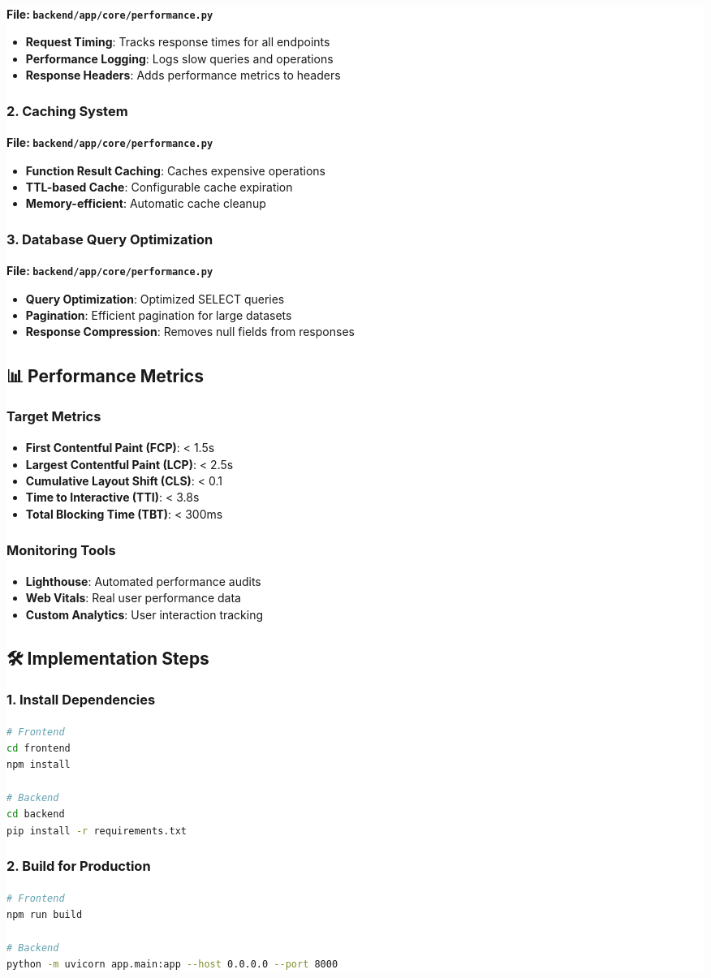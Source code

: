 **File: `backend/app/core/performance.py`**
- **Request Timing**: Tracks response times for all endpoints
- **Performance Logging**: Logs slow queries and operations
- **Response Headers**: Adds performance metrics to headers

### 2. Caching System

**File: `backend/app/core/performance.py`**
- **Function Result Caching**: Caches expensive operations
- **TTL-based Cache**: Configurable cache expiration
- **Memory-efficient**: Automatic cache cleanup

### 3. Database Query Optimization

**File: `backend/app/core/performance.py`**
- **Query Optimization**: Optimized SELECT queries
- **Pagination**: Efficient pagination for large datasets
- **Response Compression**: Removes null fields from responses

## 📊 Performance Metrics

### Target Metrics
- **First Contentful Paint (FCP)**: < 1.5s
- **Largest Contentful Paint (LCP)**: < 2.5s
- **Cumulative Layout Shift (CLS)**: < 0.1
- **Time to Interactive (TTI)**: < 3.8s
- **Total Blocking Time (TBT)**: < 300ms

### Monitoring Tools
- **Lighthouse**: Automated performance audits
- **Web Vitals**: Real user performance data
- **Custom Analytics**: User interaction tracking

## 🛠️ Implementation Steps

### 1. Install Dependencies
```bash
# Frontend
cd frontend
npm install

# Backend
cd backend
pip install -r requirements.txt
```

### 2. Build for Production
```bash
# Frontend
npm run build

# Backend
python -m uvicorn app.main:app --host 0.0.0.0 --port 8000
```
